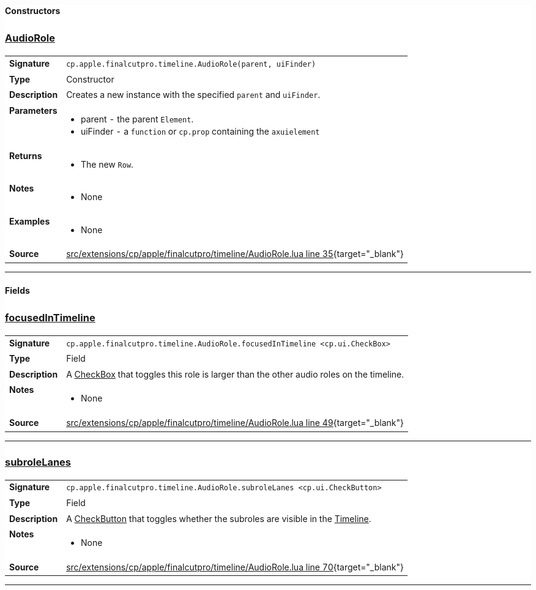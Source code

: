 
#### Constructors


### [AudioRole](#audiorole)

|                                             |                                                                                     |
| --------------------------------------------|-------------------------------------------------------------------------------------|
| **Signature**                               | `cp.apple.finalcutpro.timeline.AudioRole(parent, uiFinder)`                                                                    |
| **Type**                                    | Constructor                                                                     |
| **Description**                             | Creates a new instance with the specified `parent` and `uiFinder`.                                                                     |
| **Parameters**                              | <ul><li>parent - the parent `Element`.</li><li>uiFinder - a `function` or `cp.prop` containing the `axuielement`</li></ul> |
| **Returns**                                 | <ul><li>The new `Row`.</li></ul>          |
| **Notes**                                   | <ul><li>None</li></ul> |
| **Examples**                                | <ul><li>None</li></ul> |
| **Source**                                  | [src/extensions/cp/apple/finalcutpro/timeline/AudioRole.lua line 35](https://github.com/CommandPost/CommandPost/blob/develop/src/extensions/cp/apple/finalcutpro/timeline/AudioRole.lua#L35){target="_blank"} |

---

#### Fields


### [focusedInTimeline](#focusedintimeline)

|                                             |                                                                                     |
| --------------------------------------------|-------------------------------------------------------------------------------------|
| **Signature**                               | `cp.apple.finalcutpro.timeline.AudioRole.focusedInTimeline <cp.ui.CheckBox>`                                                                    |
| **Type**                                    | Field                                                                     |
| **Description**                             | A [CheckBox](cp.ui.CheckBox.md) that toggles this role is larger than the other audio roles on the timeline.                                                                     |
| **Notes**                                   | <ul><li>None</li></ul> |
| **Source**                                  | [src/extensions/cp/apple/finalcutpro/timeline/AudioRole.lua line 49](https://github.com/CommandPost/CommandPost/blob/develop/src/extensions/cp/apple/finalcutpro/timeline/AudioRole.lua#L49){target="_blank"} |

---


### [subroleLanes](#subrolelanes)

|                                             |                                                                                     |
| --------------------------------------------|-------------------------------------------------------------------------------------|
| **Signature**                               | `cp.apple.finalcutpro.timeline.AudioRole.subroleLanes <cp.ui.CheckButton>`                                                                    |
| **Type**                                    | Field                                                                     |
| **Description**                             | A [CheckButton](cp.ui.CheckButton.md) that toggles whether the subroles are visible in the [Timeline](cp.apple.finalcutpro.timeline.Timeline.md).                                                                     |
| **Notes**                                   | <ul><li>None</li></ul> |
| **Source**                                  | [src/extensions/cp/apple/finalcutpro/timeline/AudioRole.lua line 70](https://github.com/CommandPost/CommandPost/blob/develop/src/extensions/cp/apple/finalcutpro/timeline/AudioRole.lua#L70){target="_blank"} |

---